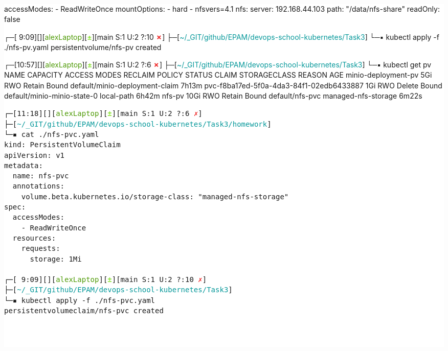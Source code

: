   accessModes:
    - ReadWriteOnce
  mountOptions:
    - hard
    - nfsvers=4.1
  nfs:
    server: 192.168.44.103
    path: &quot;/data/nfs-share&quot;
    readOnly: false

┌─[ 9:09][][<font color="#4E9A06">alexLaptop</font>][<font color="#8AE234"><b>±</b></font>][main S:1 U:2 ?:10 <font color="#EF2929"><b>✗</b></font>]
├─[<font color="#06989A">~/_GIT/github/EPAM/devops-school-kubernetes/Task3</font>]
└─▪ kubectl apply -f ./nfs-pv.yaml 
persistentvolume/nfs-pv created

┌─[10:57][][<font color="#4E9A06">alexLaptop</font>][<font color="#8AE234"><b>±</b></font>][main S:1 U:2 ?:6 <font color="#EF2929"><b>✗</b></font>]
├─[<font color="#06989A">~/_GIT/github/EPAM/devops-school-kubernetes/Task3</font>]
└─▪ kubectl get pv
NAME                                       CAPACITY   ACCESS MODES   RECLAIM POLICY   STATUS   CLAIM                            STORAGECLASS          REASON   AGE
minio-deployment-pv                        5Gi        RWO            Retain           Bound    default/minio-deployment-claim                                  7h13m
pvc-f8ba17ed-5f0a-4da3-84f1-02edb6433887   1Gi        RWO            Delete           Bound    default/minio-minio-state-0      local-path                     6h42m
nfs-pv                                     10Gi       RWO            Retain           Bound    default/nfs-pvc                  managed-nfs-storage            6m22s
</pre>

<pre>
┌─[11:18][][<font color="#4E9A06">alexLaptop</font>][<font color="#8AE234"><b>±</b></font>][main S:1 U:2 ?:6 <font color="#EF2929"><b>✗</b></font>]
├─[<font color="#06989A">~/_GIT/github/EPAM/devops-school-kubernetes/Task3/homework</font>]
└─▪ cat ./nfs-pvc.yaml 
kind: PersistentVolumeClaim
apiVersion: v1
metadata:
  name: nfs-pvc
  annotations:
    volume.beta.kubernetes.io/storage-class: &quot;managed-nfs-storage&quot;
spec:
  accessModes:
    - ReadWriteOnce
  resources:
    requests:
      storage: 1Mi

┌─[ 9:09][][<font color="#4E9A06">alexLaptop</font>][<font color="#8AE234"><b>±</b></font>][main S:1 U:2 ?:10 <font color="#EF2929"><b>✗</b></font>]
├─[<font color="#06989A">~/_GIT/github/EPAM/devops-school-kubernetes/Task3</font>]
└─▪ kubectl apply -f ./nfs-pvc.yaml 
persistentvolumeclaim/nfs-pvc created
